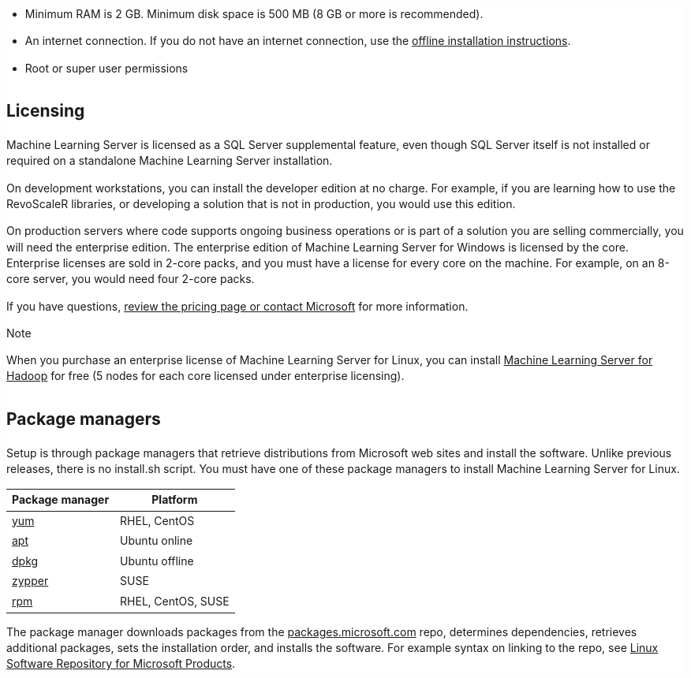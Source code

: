 + Minimum RAM is 2 GB. Minimum disk space is 500 MB (8 GB or more is recommended).

+ An internet connection. If you do not have an internet connection, use the [offline installation instructions](machine-learning-server-linux-offline.md).

+ Root or super user permissions

## Licensing

Machine Learning Server is licensed as a SQL Server supplemental feature, even though SQL Server itself is not installed or required on a standalone Machine Learning Server installation. 

On development workstations, you can install the developer edition at no charge. For example, if you are learning how to use the RevoScaleR libraries, or developing a solution that is not in production, you would use this edition. 

On production servers where code supports ongoing business operations or is part of a solution you are selling commercially, you will need the enterprise edition. The enterprise edition of Machine Learning Server for Windows is licensed by the core. Enterprise licenses are sold in 2-core packs, and you must have a license for every core on the machine. For example, on an 8-core server, you would need four 2-core packs.

If you have questions, [review the pricing page or contact Microsoft](https://www.microsoft.com/sql-server/sql-server-2017-pricing) for more information.

> [!Note]
> When you purchase an enterprise license of Machine Learning Server for Linux, you can install [Machine Learning Server for Hadoop](machine-learning-server-hadoop-install.md) for free (5 nodes for each core licensed under enterprise licensing).

<a name="package-manager"></a>

## Package managers

Setup is through package managers that retrieve distributions from Microsoft web sites and install the software. Unlike previous releases, there is no install.sh script. You must have one of these package managers to install Machine Learning Server for Linux.

| Package manager | Platform |
|-----------------|----------|
|[yum](https://access.redhat.com/documentation/Red_Hat_Enterprise_Linux/6/html/Deployment_Guide/ch-yum.html) | RHEL, CentOS|
|[apt](https://help.ubuntu.com/lts/serverguide/apt.html) | Ubuntu online |
| [dpkg](https://help.ubuntu.com/lts/serverguide/dpkg.html) | Ubuntu offline |
|[zypper](https://www.suse.com/documentation/opensuse111/opensuse111_reference/data/sec_zypper.html) | SUSE |
|[rpm](https://en.wikipedia.org/wiki/Rpm_(software)) | RHEL, CentOS, SUSE |

The package manager downloads packages from the [packages.microsoft.com](https://packages.microsoft.com) repo, determines dependencies, retrieves additional packages, sets the installation order, and installs the software. For example syntax on linking to the repo, see [Linux Software Repository for Microsoft Products](https://docs.microsoft.com/windows-server/administration/linux-package-repository-for-microsoft-software).
